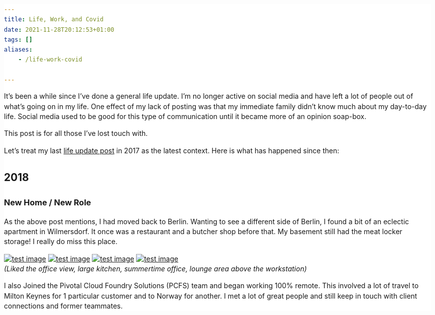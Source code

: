 ```yaml
---
title: Life, Work, and Covid
date: 2021-11-28T20:12:53+01:00
tags: []
aliases:
    - /life-work-covid

---
```



It’s been a while since I’ve done a general life update. I’m no longer active on social media and have left a lot of
people out of what’s going on in my life. One effect of my lack of posting was that my immediate family didn’t know
much about my day-to-day life. Social media used to be good for this type of communication until it became more of an
opinion soap-box.

This post is for all those I’ve lost touch with.

Let’s treat my last [life update post][last-life-update] in 2017 as the latest context. Here is what has happened
since then:

[last-life-update]: /moving-back-to-berlin/

## 2018

### New Home / New Role

<Wilmersdorf home>

As the above post mentions, I had moved back to Berlin. Wanting to see a different side of Berlin, I found
a bit of an eclectic apartment in Wilmersdorf. It once was a restaurant and a butcher shop before that. My basement
still had the meat locker storage! I really do miss this place.

[![test image](https://scottmuc.com/images/blog/2021-life-update/wilmersdorf1-Small.jpg)](/images/blog/2021-life-update/wilmersdorf1.jpg)
[![test image](https://scottmuc.com/images/blog/2021-life-update/wilmersdorf2-Small.jpg)](/images/blog/2021-life-update/wilmersdorf2.jpg)
[![test image](https://scottmuc.com/images/blog/2021-life-update/wilmersdorf3-Small.jpg)](/images/blog/2021-life-update/wilmersdorf3.jpg)
[![test image](https://scottmuc.com/images/blog/2021-life-update/wilmersdorf4-Small.jpg)](/images/blog/2021-life-update/wilmersdorf4.jpg)
<br style="clear:both" />
*(Liked the office view, large kitchen, summertime office, lounge area above the workstation)*

I also Joined the Pivotal Cloud Foundry Solutions (PCFS) team and began working 100% remote. This involved a lot of
travel to Milton Keynes for 1 particular customer and to Norway for another. I met a lot of great people and still
keep in touch with client connections and former teammates.


[acquisition]: https://news.vmware.com/releases/vmware-completes-acquisition-of-pivotal
[pc-build]: https://pcpartpicker.com/b/wX9J7P
[bandr]: https://docs.pivotal.io/tas-kubernetes/0-7/bandr-restore-manual.html
[bitnami]: https://bitnami.com/
[spirit-farer]: https://www.youtube.com/watch?v=qxx8sEGjntI
[dead-snitch]: https://en.wikipedia.org/wiki/Dead_man%27s_switch
[neighbor]: https://divyendusingh.com/
[juliane]: https://www.legal-links.de/en/anwaeltinnen/juliane-linke/